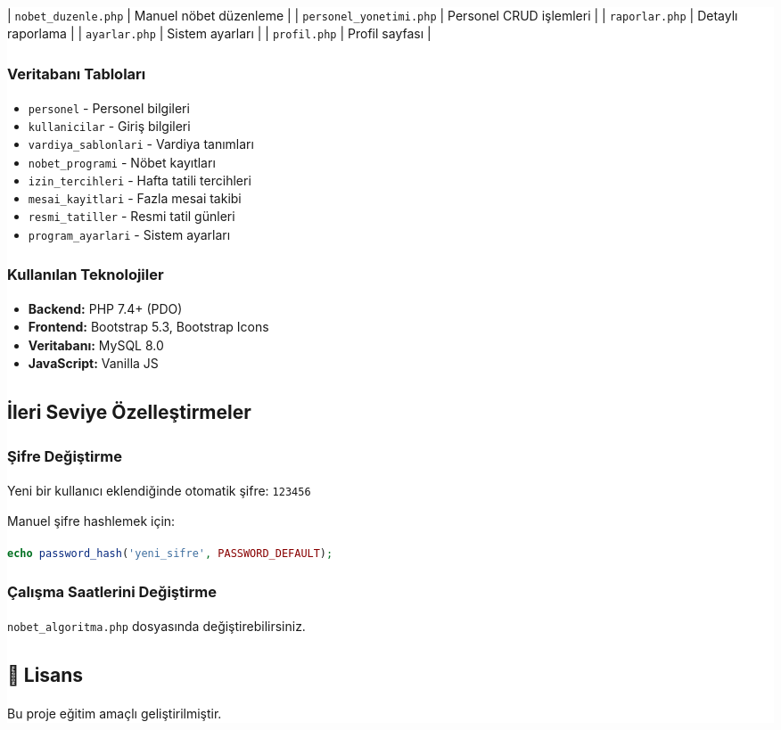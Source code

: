 | `nobet_duzenle.php` | Manuel nöbet düzenleme |
| `personel_yonetimi.php` | Personel CRUD işlemleri |
| `raporlar.php` | Detaylı raporlama |
| `ayarlar.php` | Sistem ayarları |
| `profil.php` | Profil sayfası |

### Veritabanı Tabloları
- `personel` - Personel bilgileri
- `kullanicilar` - Giriş bilgileri
- `vardiya_sablonlari` - Vardiya tanımları
- `nobet_programi` - Nöbet kayıtları
- `izin_tercihleri` - Hafta tatili tercihleri
- `mesai_kayitlari` - Fazla mesai takibi
- `resmi_tatiller` - Resmi tatil günleri
- `program_ayarlari` - Sistem ayarları

### Kullanılan Teknolojiler
- **Backend:** PHP 7.4+ (PDO)
- **Frontend:** Bootstrap 5.3, Bootstrap Icons
- **Veritabanı:** MySQL 8.0
- **JavaScript:** Vanilla JS

## İleri Seviye Özelleştirmeler

### Şifre Değiştirme
Yeni bir kullanıcı eklendiğinde otomatik şifre: `123456`

Manuel şifre hashlemek için:
```php
echo password_hash('yeni_sifre', PASSWORD_DEFAULT);
```

### Çalışma Saatlerini Değiştirme
`nobet_algoritma.php` dosyasında değiştirebilirsiniz.

## 📄 Lisans

Bu proje eğitim amaçlı geliştirilmiştir.
